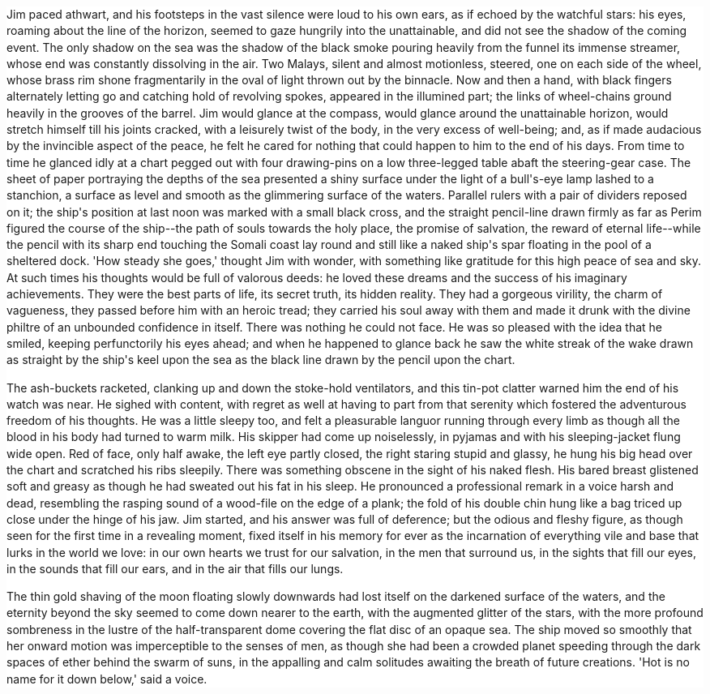 Jim paced athwart, and his footsteps in the vast silence were loud to his own ears, as if echoed by the watchful stars: his eyes, roaming about the line of the horizon, seemed to gaze hungrily into the unattainable, and did not see the shadow of the coming event. The only shadow on the sea was the shadow of the black smoke pouring heavily from the funnel its immense streamer, whose end was constantly dissolving in the air. Two Malays, silent and almost motionless, steered, one on each side of the wheel, whose brass rim shone fragmentarily in the oval of light thrown out by the binnacle. Now and then a hand, with black fingers alternately letting go and catching hold of revolving spokes, appeared in the illumined part; the links of wheel-chains ground heavily in the grooves of the barrel. Jim would glance at the compass, would glance around the unattainable horizon, would stretch himself till his joints cracked, with a leisurely twist of the body, in the very excess of well-being; and, as if made audacious by the invincible aspect of the peace, he felt he cared for nothing that could happen to him to the end of his days. From time to time he glanced idly at a chart pegged out with four drawing-pins on a low three-legged table abaft the steering-gear case. The sheet of paper portraying the depths of the sea presented a shiny surface under the light of a bull's-eye lamp lashed to a stanchion, a surface as level and smooth as the glimmering surface of the waters. Parallel rulers with a pair of dividers reposed on it; the ship's position at last noon was marked with a small black cross, and the straight pencil-line drawn firmly as far as Perim figured the course of the ship--the path of souls towards the holy place, the promise of salvation, the reward of eternal life--while the pencil with its sharp end touching the Somali coast lay round and still like a naked ship's spar floating in the pool of a sheltered dock. 'How steady she goes,' thought Jim with wonder, with something like gratitude for this high peace of sea and sky. At such times his thoughts would be full of valorous deeds: he loved these dreams and the success of his imaginary achievements. They were the best parts of life, its secret truth, its hidden reality. They had a gorgeous virility, the charm of vagueness, they passed before him with an heroic tread; they carried his soul away with them and made it drunk with the divine philtre of an unbounded confidence in itself. There was nothing he could not face. He was so pleased with the idea that he smiled, keeping perfunctorily his eyes ahead; and when he happened to glance back he saw the white streak of the wake drawn as straight by the ship's keel upon the sea as the black line drawn by the pencil upon the chart. 

The ash-buckets racketed, clanking up and down the stoke-hold ventilators, and this tin-pot clatter warned him the end of his watch was near. He sighed with content, with regret as well at having to part from that serenity which fostered the adventurous freedom of his thoughts. He was a little sleepy too, and felt a pleasurable languor running through every limb as though all the blood in his body had turned to warm milk. His skipper had come up noiselessly, in pyjamas and with his sleeping-jacket flung wide open. Red of face, only half awake, the left eye partly closed, the right staring stupid and glassy, he hung his big head over the chart and scratched his ribs sleepily. There was something obscene in the sight of his naked flesh. His bared breast glistened soft and greasy as though he had sweated out his fat in his sleep. He pronounced a professional remark in a voice harsh and dead, resembling the rasping sound of a wood-file on the edge of a plank; the fold of his double chin hung like a bag triced up close under the hinge of his jaw. Jim started, and his answer was full of deference; but the odious and fleshy figure, as though seen for the first time in a revealing moment, fixed itself in his memory for ever as the incarnation of everything vile and base that lurks in the world we love: in our own hearts we trust for our salvation, in the men that surround us, in the sights that fill our eyes, in the sounds that fill our ears, and in the air that fills our lungs. 

The thin gold shaving of the moon floating slowly downwards had lost itself on the darkened surface of the waters, and the eternity beyond the sky seemed to come down nearer to the earth, with the augmented glitter of the stars, with the more profound sombreness in the lustre of the half-transparent dome covering the flat disc of an opaque sea. The ship moved so smoothly that her onward motion was imperceptible to the senses of men, as though she had been a crowded planet speeding through the dark spaces of ether behind the swarm of suns, in the appalling and calm solitudes awaiting the breath of future creations. 'Hot is no name for it down below,' said a voice. 
